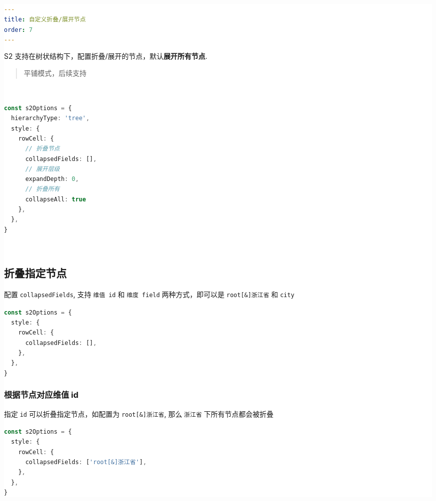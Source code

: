 ```yaml
---
title: 自定义折叠/展开节点
order: 7
---
```


S2 支持在树状结构下，配置折叠/展开的节点，默认**展开所有节点**.

> 平铺模式，后续支持

<Playground path='layout/custom/demo/custom-tree-collapse-nodes.ts' rid='container' height='400'></playground>

<br/>

```ts
const s2Options = {
  hierarchyType: 'tree',
  style: {
    rowCell: {
      // 折叠节点
      collapsedFields: [],
      // 展开层级
      expandDepth: 0,
      // 折叠所有
      collapseAll: true
    },
  },
}
```

<br/>

## 折叠指定节点

配置 `collapsedFields`, 支持 `维值 id` 和 `维度 field` 两种方式，即可以是 `root[&]浙江省` 和 `city`

```ts
const s2Options = {
  style: {
    rowCell: {
      collapsedFields: [],
    },
  },
}
```

### 根据节点对应维值 id

指定 `id` 可以折叠指定节点，如配置为 `root[&]浙江省`, 那么 `浙江省` 下所有节点都会被折叠

```ts
const s2Options = {
  style: {
    rowCell: {
      collapsedFields: ['root[&]浙江省'],
    },
  },
}
```
